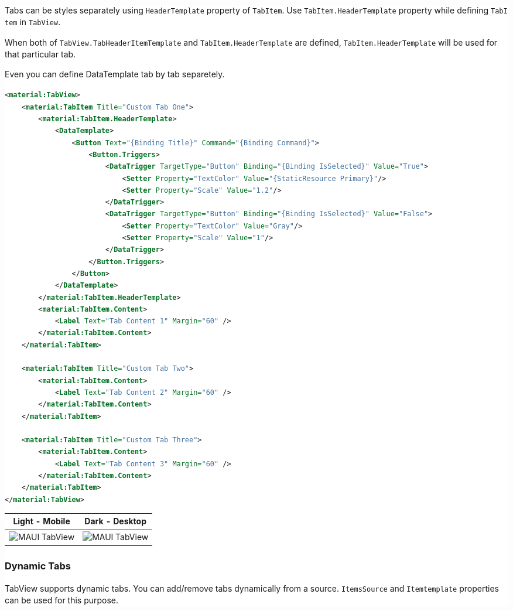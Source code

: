 Tabs can be styles separately using `HeaderTemplate` property of `TabItem`. Use `TabItem.HeaderTemplate` property while defining `TabItem` in `TabView`.

When both of `TabView.TabHeaderItemTemplate` and `TabItem.HeaderTemplate` are defined, `TabItem.HeaderTemplate` will be used for that particular tab.


Even you can define DataTemplate tab by tab separetely. 

```xml
<material:TabView>
    <material:TabItem Title="Custom Tab One">
        <material:TabItem.HeaderTemplate>
            <DataTemplate>
                <Button Text="{Binding Title}" Command="{Binding Command}">
                    <Button.Triggers>
                        <DataTrigger TargetType="Button" Binding="{Binding IsSelected}" Value="True">
                            <Setter Property="TextColor" Value="{StaticResource Primary}"/>
                            <Setter Property="Scale" Value="1.2"/>
                        </DataTrigger>
                        <DataTrigger TargetType="Button" Binding="{Binding IsSelected}" Value="False">
                            <Setter Property="TextColor" Value="Gray"/>
                            <Setter Property="Scale" Value="1"/>
                        </DataTrigger>
                    </Button.Triggers>
                </Button>
            </DataTemplate>
        </material:TabItem.HeaderTemplate>
        <material:TabItem.Content>
            <Label Text="Tab Content 1" Margin="60" />
        </material:TabItem.Content>
    </material:TabItem>

    <material:TabItem Title="Custom Tab Two">
        <material:TabItem.Content>
            <Label Text="Tab Content 2" Margin="60" />
        </material:TabItem.Content>
    </material:TabItem>

    <material:TabItem Title="Custom Tab Three">
        <material:TabItem.Content>
            <Label Text="Tab Content 3" Margin="60" />
        </material:TabItem.Content>
    </material:TabItem>
</material:TabView>
```

| Light - Mobile | Dark - Desktop |
| --- | --- |
| ![MAUI TabView](images/tabview-custom-item-template-light-android.gif) | ![MAUI TabView](images/tabview-custom-item-template-dark-windows.gif)  |

### Dynamic Tabs
TabView supports dynamic tabs. You can add/remove tabs dynamically from a source. `ItemsSource` and `Itemtemplate` properties can be used for this purpose.
